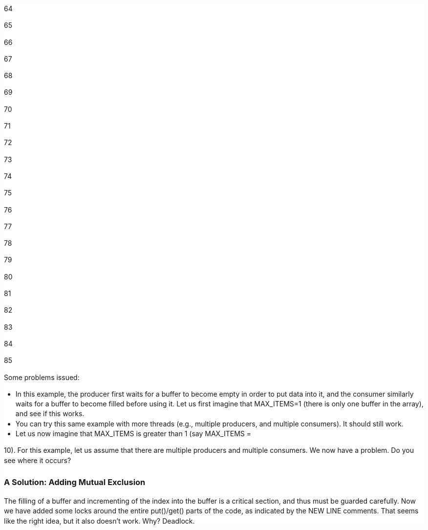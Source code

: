 64

65

66

67

68

69

70

71

72

73

74

75

76

77

78

79

80

81

82

83

84

85

Some problems issued:

<ul>

 <li>In this example, the producer first waits for a buffer to become empty in order to put data into it, and the consumer similarly waits for a buffer to become filled before using it. Let us first imagine that MAX_ITEMS=1 (there is only one buffer in the array), and see if this works.</li>

 <li>You can try this same example with more threads (e.g., multiple producers, and multiple consumers). It should still work.</li>

 <li>Let us now imagine that MAX_ITEMS is greater than 1 (say MAX_ITEMS =</li>

</ul>

10). For this example, let us assume that there are multiple producers and multiple consumers. We now have a problem. Do you see where it occurs?

<h3>A Solution: Adding Mutual Exclusion</h3>

The filling of a buffer and incrementing of the index into the buffer is a critical section, and thus must be guarded carefully. Now we have added some locks around the entire put()/get() parts of the code, as indicated by the NEW LINE comments. That seems like the right idea, but it also doesn’t work. Why? Deadlock.
